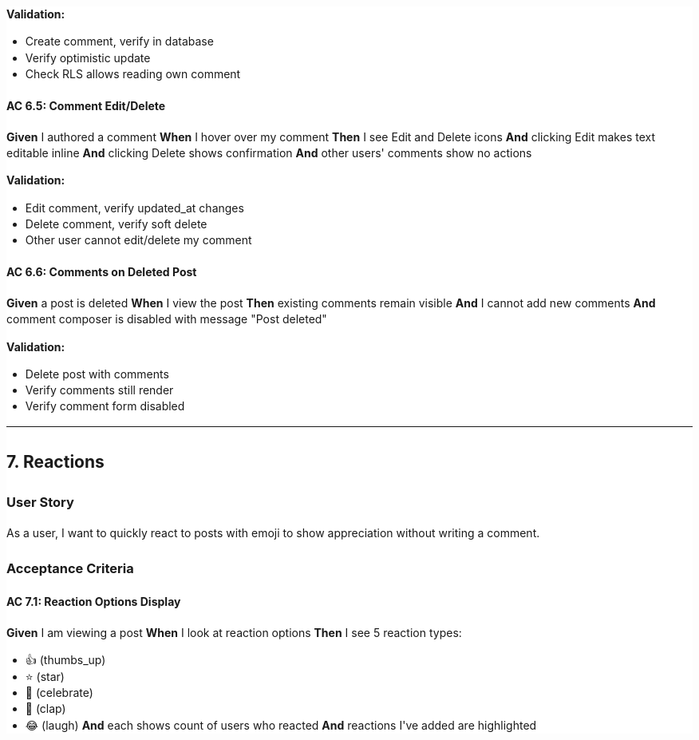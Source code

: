 **Validation:**
- Create comment, verify in database
- Verify optimistic update
- Check RLS allows reading own comment

#### AC 6.5: Comment Edit/Delete
**Given** I authored a comment
**When** I hover over my comment
**Then** I see Edit and Delete icons
**And** clicking Edit makes text editable inline
**And** clicking Delete shows confirmation
**And** other users' comments show no actions

**Validation:**
- Edit comment, verify updated_at changes
- Delete comment, verify soft delete
- Other user cannot edit/delete my comment

#### AC 6.6: Comments on Deleted Post
**Given** a post is deleted
**When** I view the post
**Then** existing comments remain visible
**And** I cannot add new comments
**And** comment composer is disabled with message "Post deleted"

**Validation:**
- Delete post with comments
- Verify comments still render
- Verify comment form disabled

---

## 7. Reactions

### User Story
As a user, I want to quickly react to posts with emoji to show appreciation without writing a comment.

### Acceptance Criteria

#### AC 7.1: Reaction Options Display
**Given** I am viewing a post
**When** I look at reaction options
**Then** I see 5 reaction types:
- 👍 (thumbs_up)
- ⭐ (star)
- 🎉 (celebrate)
- 👏 (clap)
- 😂 (laugh)
**And** each shows count of users who reacted
**And** reactions I've added are highlighted
